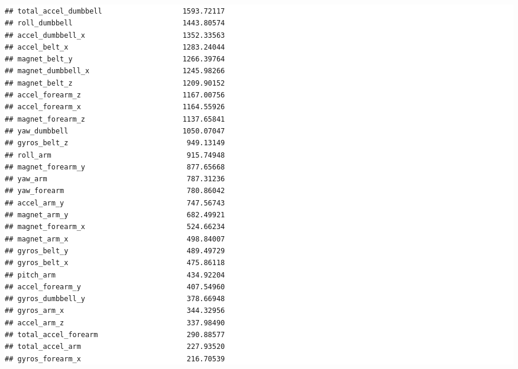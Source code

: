     ## total_accel_dumbbell                   1593.72117
    ## roll_dumbbell                          1443.80574
    ## accel_dumbbell_x                       1352.33563
    ## accel_belt_x                           1283.24044
    ## magnet_belt_y                          1266.39764
    ## magnet_dumbbell_x                      1245.98266
    ## magnet_belt_z                          1209.90152
    ## accel_forearm_z                        1167.00756
    ## accel_forearm_x                        1164.55926
    ## magnet_forearm_z                       1137.65841
    ## yaw_dumbbell                           1050.07047
    ## gyros_belt_z                            949.13149
    ## roll_arm                                915.74948
    ## magnet_forearm_y                        877.65668
    ## yaw_arm                                 787.31236
    ## yaw_forearm                             780.86042
    ## accel_arm_y                             747.56743
    ## magnet_arm_y                            682.49921
    ## magnet_forearm_x                        524.66234
    ## magnet_arm_x                            498.84007
    ## gyros_belt_y                            489.49729
    ## gyros_belt_x                            475.86118
    ## pitch_arm                               434.92204
    ## accel_forearm_y                         407.54960
    ## gyros_dumbbell_y                        378.66948
    ## gyros_arm_x                             344.32956
    ## accel_arm_z                             337.98490
    ## total_accel_forearm                     290.88577
    ## total_accel_arm                         227.93520
    ## gyros_forearm_x                         216.70539